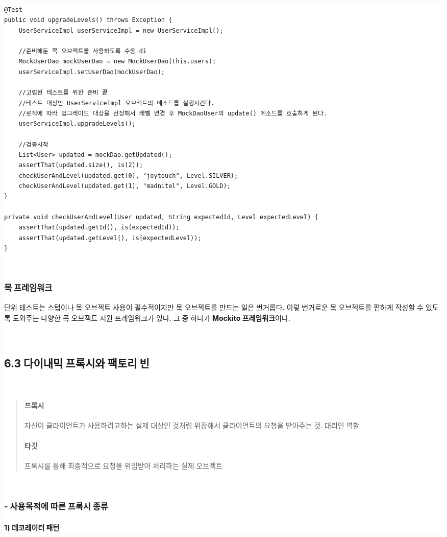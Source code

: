 ```
@Test
public void upgradeLevels() throws Exception {
	UserServiceImpl userServiceImpl = new UserServiceImpl();
	
	//준비해둔 목 오브젝트를 사용하도록 수동 di 
	MockUserDao mockUserDao = new MockUserDao(this.users);
	userServiceImpl.setUserDao(mockUserDao); 
	
	//고립된 테스트를 위한 준비 끝
	//테스트 대상인 UserServiceImpl 오브젝트의 메소드를 실행시킨다. 
	//로직에 따라 업그레이드 대상을 선정해서 레벨 변경 후 MockDaoUser의 update() 메소드를 호출하게 된다. 
	userServiceImpl.upgradeLevels();
	
	//검증시작
	List<User> updated = mockDao.getUpdated();
	assertThat(updated.size(), is(2));
	checkUserAndLevel(updated.get(0), "joytouch", Level.SILVER);
	checkUserAndLevel(updated.get(1), "madnitel", Level.GOLD); 
}

private void checkUserAndLevel(User updated, String expectedId, Level expectedLevel) {
	assertThat(updated.getId(), is(expectedId)); 
	assertThat(updated.getLevel(), is(expectedLevel));
}
```

<br/>

### 목 프레임워크

단위 테스트는 스텁이나 목 오브젝트 사용이 필수적이지만 목 오브젝트를 만드는 일은 번거롭다. 이렇 번거로운 목 오브젝트를 편하게 작성할 수 있도록 도와주는 다양한 목 오브젝트 지원 프레임워크가 있다. 그 중 하나가 **Mockito 프레임워크**이다. 

<br/>

## 6.3 다이내믹 프록시와 팩토리 빈

<br/>

> #### 프록시
>
> 자신이 클라이언트가 사용하려고하는 실제 대상인 것처럼 위장해서 클라이언트의 요청을 받아주는 것. 대리인 역할
>
> #### 타깃
>
> 프록시를 통해 최종적으로 요청을 위임받아 처리하는 실제 오브젝트

<br/>

### - 사용목적에 따른 프록시 종류

#### 1) 데코레이터 패턴
